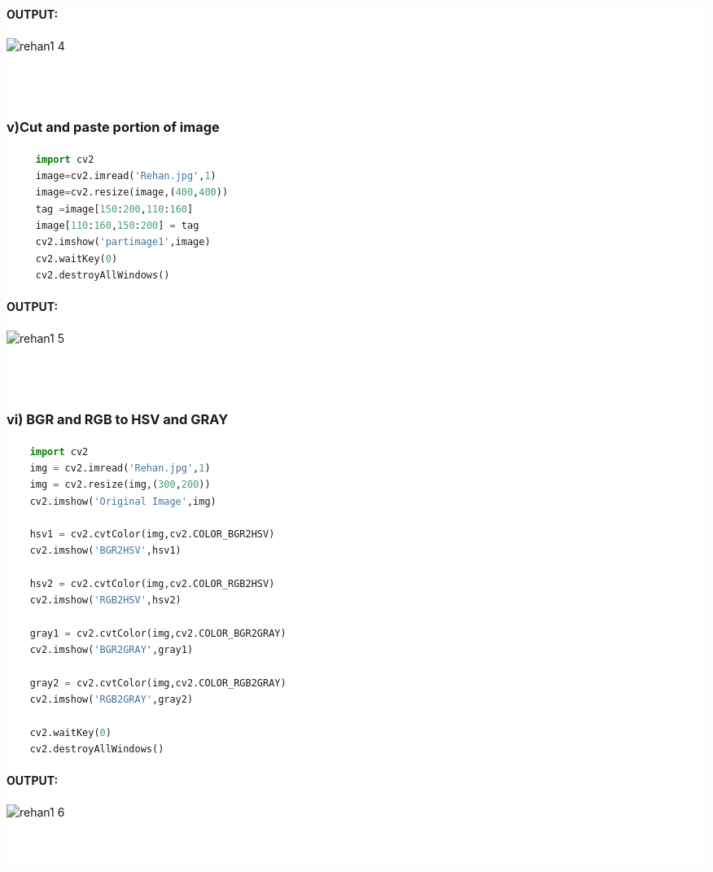 #### OUTPUT:
![rehan1 4](https://github.com/Abburehan/COLOR_CONVERSIONS_OF-IMAGE/assets/138849336/8e82835a-911a-4531-8606-00161c8a56bf)

<br>
<br>

### v)Cut and paste portion of image
```Python
     import cv2
     image=cv2.imread('Rehan.jpg',1)
     image=cv2.resize(image,(400,400))
     tag =image[150:200,110:160]
     image[110:160,150:200] = tag
     cv2.imshow('partimage1',image)
     cv2.waitKey(0)
     cv2.destroyAllWindows()
```
 
#### OUTPUT:
![rehan1 5](https://github.com/Abburehan/COLOR_CONVERSIONS_OF-IMAGE/assets/138849336/c5a906f6-df57-4a0a-b45c-a6816b8b8c65)

<br>
<br>

### vi) BGR and RGB to HSV and GRAY
```Python
    import cv2
    img = cv2.imread('Rehan.jpg',1)
    img = cv2.resize(img,(300,200))
    cv2.imshow('Original Image',img)

    hsv1 = cv2.cvtColor(img,cv2.COLOR_BGR2HSV)
    cv2.imshow('BGR2HSV',hsv1)

    hsv2 = cv2.cvtColor(img,cv2.COLOR_RGB2HSV)
    cv2.imshow('RGB2HSV',hsv2)

    gray1 = cv2.cvtColor(img,cv2.COLOR_BGR2GRAY)
    cv2.imshow('BGR2GRAY',gray1)

    gray2 = cv2.cvtColor(img,cv2.COLOR_RGB2GRAY)
    cv2.imshow('RGB2GRAY',gray2)

    cv2.waitKey(0)
    cv2.destroyAllWindows()
```
#### OUTPUT:
![rehan1 6](https://github.com/Abburehan/COLOR_CONVERSIONS_OF-IMAGE/assets/138849336/7132b5f9-d85e-4811-b39f-4024e9e90e8f)

<br>
<br>
